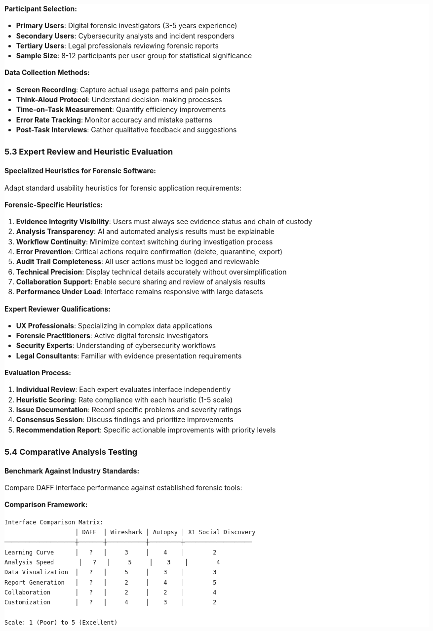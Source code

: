 **Participant Selection:**
- **Primary Users**: Digital forensic investigators (3-5 years experience)
- **Secondary Users**: Cybersecurity analysts and incident responders
- **Tertiary Users**: Legal professionals reviewing forensic reports
- **Sample Size**: 8-12 participants per user group for statistical significance

**Data Collection Methods:**
- **Screen Recording**: Capture actual usage patterns and pain points
- **Think-Aloud Protocol**: Understand decision-making processes
- **Time-on-Task Measurement**: Quantify efficiency improvements
- **Error Rate Tracking**: Monitor accuracy and mistake patterns
- **Post-Task Interviews**: Gather qualitative feedback and suggestions

### 5.3 Expert Review and Heuristic Evaluation

**Specialized Heuristics for Forensic Software:**

Adapt standard usability heuristics for forensic application requirements:

**Forensic-Specific Heuristics:**
1. **Evidence Integrity Visibility**: Users must always see evidence status and chain of custody
2. **Analysis Transparency**: AI and automated analysis results must be explainable
3. **Workflow Continuity**: Minimize context switching during investigation process
4. **Error Prevention**: Critical actions require confirmation (delete, quarantine, export)
5. **Audit Trail Completeness**: All user actions must be logged and reviewable
6. **Technical Precision**: Display technical details accurately without oversimplification
7. **Collaboration Support**: Enable secure sharing and review of analysis results
8. **Performance Under Load**: Interface remains responsive with large datasets

**Expert Reviewer Qualifications:**
- **UX Professionals**: Specializing in complex data applications
- **Forensic Practitioners**: Active digital forensic investigators
- **Security Experts**: Understanding of cybersecurity workflows
- **Legal Consultants**: Familiar with evidence presentation requirements

**Evaluation Process:**
1. **Individual Review**: Each expert evaluates interface independently
2. **Heuristic Scoring**: Rate compliance with each heuristic (1-5 scale)
3. **Issue Documentation**: Record specific problems and severity ratings
4. **Consensus Session**: Discuss findings and prioritize improvements
5. **Recommendation Report**: Specific actionable improvements with priority levels

### 5.4 Comparative Analysis Testing

**Benchmark Against Industry Standards:**

Compare DAFF interface performance against established forensic tools:

**Comparison Framework:**
```
Interface Comparison Matrix:
                    │ DAFF  │ Wireshark │ Autopsy │ X1 Social Discovery
────────────────────┼───────┼───────────┼─────────┼───────────────────
Learning Curve      │   ?   │     3     │    4    │        2
Analysis Speed       │   ?   │     5     │    3    │        4  
Data Visualization  │   ?   │     5     │    3    │        3
Report Generation   │   ?   │     2     │    4    │        5
Collaboration       │   ?   │     2     │    2    │        4
Customization       │   ?   │     4     │    3    │        2

Scale: 1 (Poor) to 5 (Excellent)
```
